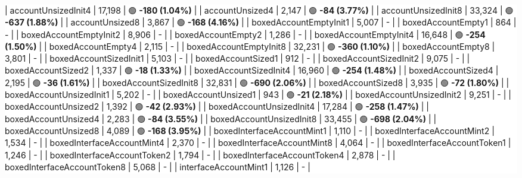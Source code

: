 | accountUnsizedInit4         | 17,198        | 🟢 **-180 (1.04%)** |
| accountUnsized4             | 2,147         | 🟢 **-84 (3.77%)**  |
| accountUnsizedInit8         | 33,324        | 🟢 **-637 (1.88%)** |
| accountUnsized8             | 3,867         | 🟢 **-168 (4.16%)** |
| boxedAccountEmptyInit1      | 5,007         | -                   |
| boxedAccountEmpty1          | 864           | -                   |
| boxedAccountEmptyInit2      | 8,906         | -                   |
| boxedAccountEmpty2          | 1,286         | -                   |
| boxedAccountEmptyInit4      | 16,648        | 🟢 **-254 (1.50%)** |
| boxedAccountEmpty4          | 2,115         | -                   |
| boxedAccountEmptyInit8      | 32,231        | 🟢 **-360 (1.10%)** |
| boxedAccountEmpty8          | 3,801         | -                   |
| boxedAccountSizedInit1      | 5,103         | -                   |
| boxedAccountSized1          | 912           | -                   |
| boxedAccountSizedInit2      | 9,075         | -                   |
| boxedAccountSized2          | 1,337         | 🟢 **-18 (1.33%)**  |
| boxedAccountSizedInit4      | 16,960        | 🟢 **-254 (1.48%)** |
| boxedAccountSized4          | 2,195         | 🟢 **-36 (1.61%)**  |
| boxedAccountSizedInit8      | 32,831        | 🟢 **-690 (2.06%)** |
| boxedAccountSized8          | 3,935         | 🟢 **-72 (1.80%)**  |
| boxedAccountUnsizedInit1    | 5,202         | -                   |
| boxedAccountUnsized1        | 943           | 🟢 **-21 (2.18%)**  |
| boxedAccountUnsizedInit2    | 9,251         | -                   |
| boxedAccountUnsized2        | 1,392         | 🟢 **-42 (2.93%)**  |
| boxedAccountUnsizedInit4    | 17,284        | 🟢 **-258 (1.47%)** |
| boxedAccountUnsized4        | 2,283         | 🟢 **-84 (3.55%)**  |
| boxedAccountUnsizedInit8    | 33,455        | 🟢 **-698 (2.04%)** |
| boxedAccountUnsized8        | 4,089         | 🟢 **-168 (3.95%)** |
| boxedInterfaceAccountMint1  | 1,110         | -                   |
| boxedInterfaceAccountMint2  | 1,534         | -                   |
| boxedInterfaceAccountMint4  | 2,370         | -                   |
| boxedInterfaceAccountMint8  | 4,064         | -                   |
| boxedInterfaceAccountToken1 | 1,246         | -                   |
| boxedInterfaceAccountToken2 | 1,794         | -                   |
| boxedInterfaceAccountToken4 | 2,878         | -                   |
| boxedInterfaceAccountToken8 | 5,068         | -                   |
| interfaceAccountMint1       | 1,126         | -                   |